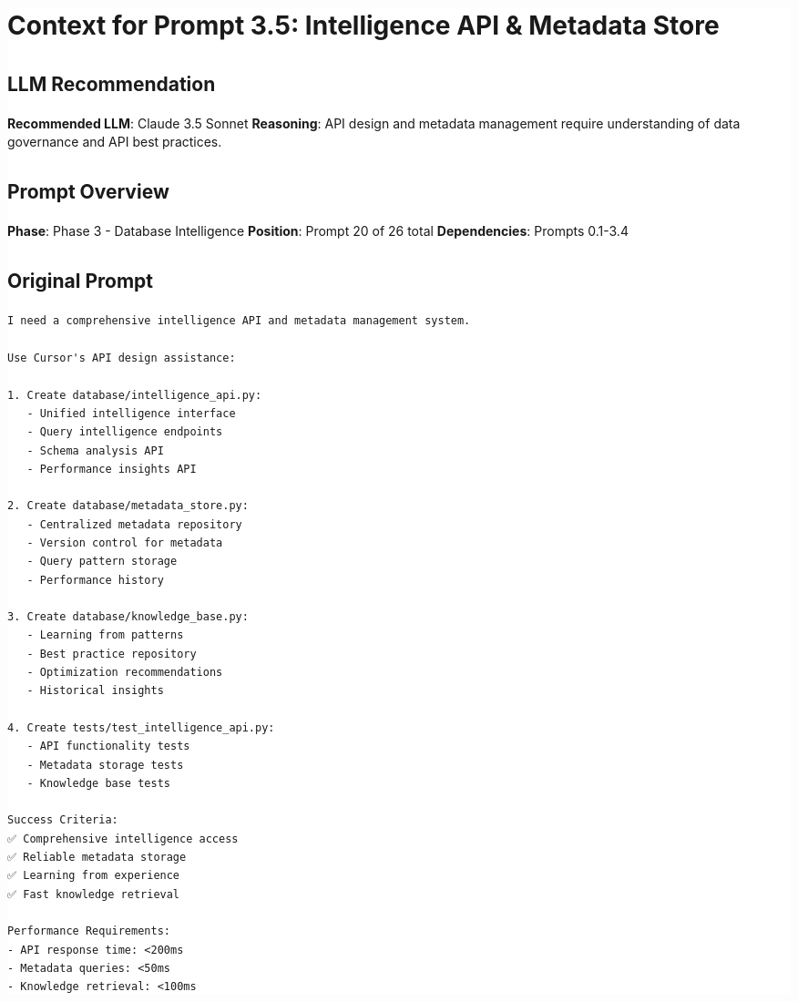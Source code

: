 # Context for Prompt 3.5: Intelligence API & Metadata Store

## LLM Recommendation
**Recommended LLM**: Claude 3.5 Sonnet
**Reasoning**: API design and metadata management require understanding of data governance and API best practices.

## Prompt Overview
**Phase**: Phase 3 - Database Intelligence
**Position**: Prompt 20 of 26 total
**Dependencies**: Prompts 0.1-3.4

## Original Prompt
```
I need a comprehensive intelligence API and metadata management system.

Use Cursor's API design assistance:

1. Create database/intelligence_api.py:
   - Unified intelligence interface
   - Query intelligence endpoints
   - Schema analysis API
   - Performance insights API

2. Create database/metadata_store.py:
   - Centralized metadata repository
   - Version control for metadata
   - Query pattern storage
   - Performance history

3. Create database/knowledge_base.py:
   - Learning from patterns
   - Best practice repository
   - Optimization recommendations
   - Historical insights

4. Create tests/test_intelligence_api.py:
   - API functionality tests
   - Metadata storage tests
   - Knowledge base tests

Success Criteria:
✅ Comprehensive intelligence access
✅ Reliable metadata storage
✅ Learning from experience
✅ Fast knowledge retrieval

Performance Requirements:
- API response time: <200ms
- Metadata queries: <50ms
- Knowledge retrieval: <100ms
```
